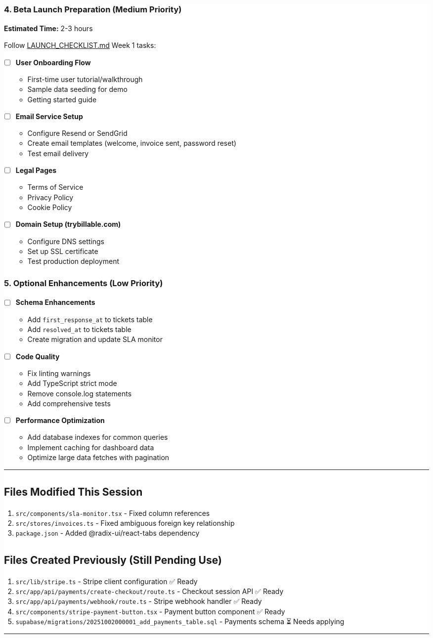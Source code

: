 ### 4. Beta Launch Preparation (Medium Priority)
**Estimated Time:** 2-3 hours

Follow [LAUNCH_CHECKLIST.md](LAUNCH_CHECKLIST.md) Week 1 tasks:

- [ ] **User Onboarding Flow**
  - First-time user tutorial/walkthrough
  - Sample data seeding for demo
  - Getting started guide

- [ ] **Email Service Setup**
  - Configure Resend or SendGrid
  - Create email templates (welcome, invoice sent, password reset)
  - Test email delivery

- [ ] **Legal Pages**
  - Terms of Service
  - Privacy Policy
  - Cookie Policy

- [ ] **Domain Setup (trybillable.com)**
  - Configure DNS settings
  - Set up SSL certificate
  - Test production deployment

### 5. Optional Enhancements (Low Priority)

- [ ] **Schema Enhancements**
  - Add `first_response_at` to tickets table
  - Add `resolved_at` to tickets table
  - Create migration and update SLA monitor

- [ ] **Code Quality**
  - Fix linting warnings
  - Add TypeScript strict mode
  - Remove console.log statements
  - Add comprehensive tests

- [ ] **Performance Optimization**
  - Add database indexes for common queries
  - Implement caching for dashboard data
  - Optimize large data fetches with pagination

---

## Files Modified This Session

1. `src/components/sla-monitor.tsx` - Fixed column references
2. `src/stores/invoices.ts` - Fixed ambiguous foreign key relationship
3. `package.json` - Added @radix-ui/react-tabs dependency

## Files Created Previously (Still Pending Use)

1. `src/lib/stripe.ts` - Stripe client configuration ✅ Ready
2. `src/app/api/payments/create-checkout/route.ts` - Checkout session API ✅ Ready
3. `src/app/api/payments/webhook/route.ts` - Stripe webhook handler ✅ Ready
4. `src/components/stripe-payment-button.tsx` - Payment button component ✅ Ready
5. `supabase/migrations/20251002000001_add_payments_table.sql` - Payments schema ⏳ Needs applying

---